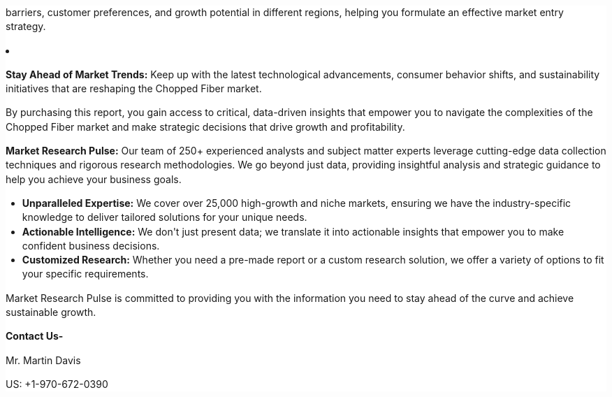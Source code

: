 barriers, customer preferences, and growth potential in different regions, helping you formulate an effective market entry strategy.</p></li><li><p><strong>Stay Ahead of Market Trends:</strong> Keep up with the latest technological advancements, consumer behavior shifts, and sustainability initiatives that are reshaping the Chopped Fiber market.</p></li></ol><p>By purchasing this report, you gain access to critical, data-driven insights that empower you to navigate the complexities of the Chopped Fiber market and make strategic decisions that drive growth and profitability.</p><p><strong>Market Research Pulse:</strong>&nbsp;Our team of 250+ experienced analysts and subject matter experts leverage cutting-edge data collection techniques and rigorous research methodologies. We go beyond just data, providing insightful analysis and strategic guidance to help you achieve your business goals.</p><ul><li><strong>Unparalleled Expertise:</strong>&nbsp;We cover over 25,000 high-growth and niche markets, ensuring we have the industry-specific knowledge to deliver tailored solutions for your unique needs.</li><li><strong>Actionable Intelligence:</strong>&nbsp;We don't just present data; we translate it into actionable insights that empower you to make confident business decisions.</li><li><strong>Customized Research:</strong>&nbsp;Whether you need a pre-made report or a custom research solution, we offer a variety of options to fit your specific requirements.</li></ul><p>Market Research Pulse is committed to providing you with the information you need to stay ahead of the curve and achieve sustainable growth.</p><p><strong>Contact Us-</strong></p><p>Mr. Martin Davis</p><p>US: +1-970-672-0390</p>